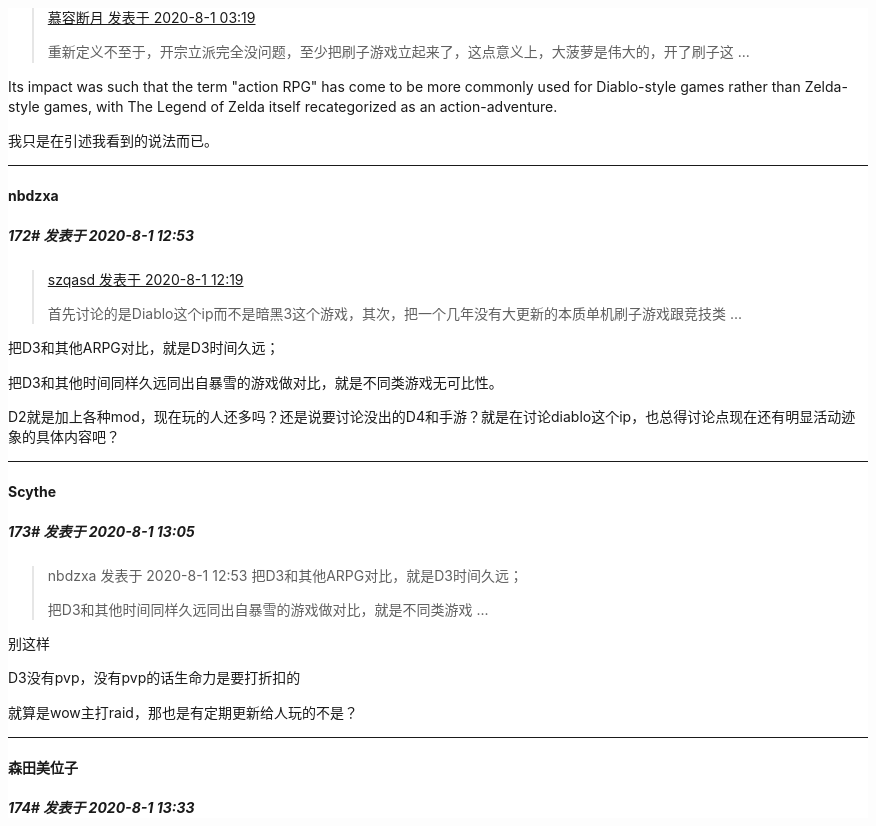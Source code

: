 <blockquote><a href="httphttps://bbs.saraba1st.com/2b/forum.php?mod=redirect&amp;goto=findpost&amp;pid=48279606&amp;ptid=1952379" target="_blank">慕容断月 发表于 2020-8-1 03:19</a>

重新定义不至于，开宗立派完全没问题，至少把刷子游戏立起来了，这点意义上，大菠萝是伟大的，开了刷子这 ...</blockquote>
 Its impact was such that the term "action RPG" has come to be more commonly used for Diablo-style games rather than Zelda-style games, with The Legend of Zelda itself recategorized as an action-adventure.

我只是在引述我看到的说法而已。







*****

####  nbdzxa  
##### 172#       发表于 2020-8-1 12:53



<blockquote><a href="httphttps://bbs.saraba1st.com/2b/forum.php?mod=redirect&amp;goto=findpost&amp;pid=48281964&amp;ptid=1952379" target="_blank">szqasd 发表于 2020-8-1 12:19</a>

首先讨论的是Diablo这个ip而不是暗黑3这个游戏，其次，把一个几年没有大更新的本质单机刷子游戏跟竞技类 ...</blockquote>
把D3和其他ARPG对比，就是D3时间久远；

把D3和其他时间同样久远同出自暴雪的游戏做对比，就是不同类游戏无可比性。

D2就是加上各种mod，现在玩的人还多吗？还是说要讨论没出的D4和手游？就是在讨论diablo这个ip，也总得讨论点现在还有明显活动迹象的具体内容吧？







*****

####  Scythe  
##### 173#       发表于 2020-8-1 13:05



<blockquote>nbdzxa 发表于 2020-8-1 12:53
把D3和其他ARPG对比，就是D3时间久远；

把D3和其他时间同样久远同出自暴雪的游戏做对比，就是不同类游戏 ...</blockquote>
别这样


D3没有pvp，没有pvp的话生命力是要打折扣的


就算是wow主打raid，那也是有定期更新给人玩的不是？







*****

####  森田美位子  
##### 174#       发表于 2020-8-1 13:33
